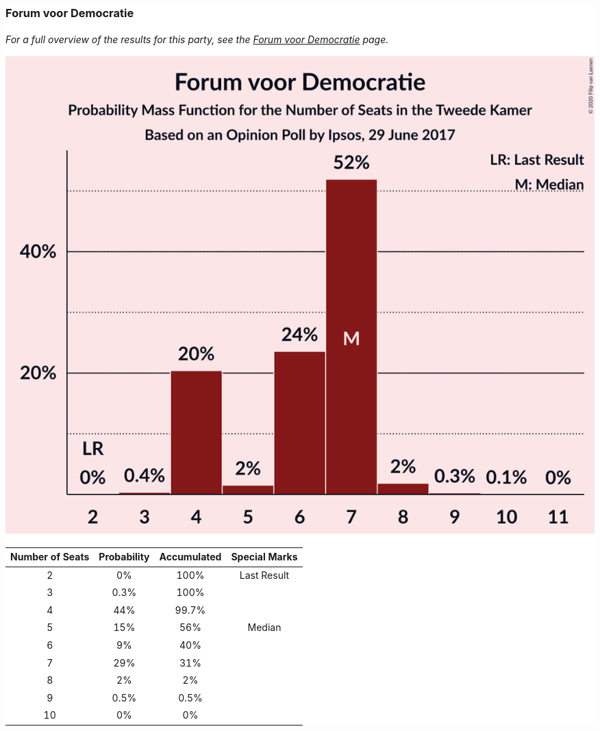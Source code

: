 ### Forum voor Democratie

*For a full overview of the results for this party, see the [Forum voor Democratie](party-forumvoordemocratie.html) page.*

![Graph with seats probability mass function not yet produced](2017-06-29-Ipsos-seats-pmf-forumvoordemocratie.png "Seats Probability Mass Function")

| Number of Seats | Probability | Accumulated | Special Marks |
|:---------------:|:-----------:|:-----------:|:-------------:|
| 2 | 0% | 100% | Last Result |
| 3 | 0.3% | 100% |  |
| 4 | 44% | 99.7% |  |
| 5 | 15% | 56% | Median |
| 6 | 9% | 40% |  |
| 7 | 29% | 31% |  |
| 8 | 2% | 2% |  |
| 9 | 0.5% | 0.5% |  |
| 10 | 0% | 0% |  |
